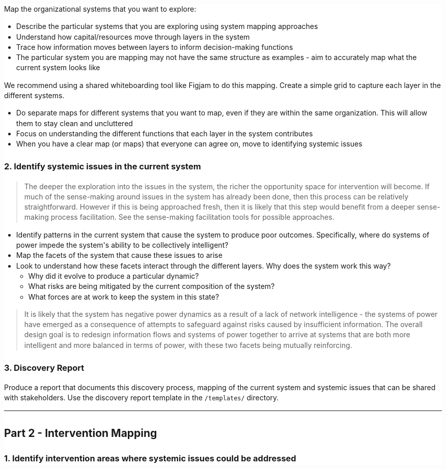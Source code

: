 Map the organizational systems that you want to explore:

- Describe the particular systems that you are exploring using system mapping approaches
- Understand how capital/resources move through layers in the system
- Trace how information moves between layers to inform decision-making functions
- The particular system you are mapping may not have the same structure as examples - aim to accurately map what the current system looks like

We recommend using a shared whiteboarding tool like Figjam to do this mapping. Create a simple grid to capture each layer in the different systems.

- Do separate maps for different systems that you want to map, even if they are within the same organization. This will allow them to stay clean and uncluttered
- Focus on understanding the different functions that each layer in the system contributes
- When you have a clear map (or maps) that everyone can agree on, move to identifying systemic issues

### 2. Identify systemic issues in the current system

> The deeper the exploration into the issues in the system, the richer the opportunity space for intervention will become. If much of the sense-making around issues in the system has already been done, then this process can be relatively straightforward. However if this is being approached fresh, then it is likely that this step would benefit from a deeper sense-making process facilitation. See the sense-making facilitation tools for possible approaches.

- Identify patterns in the current system that cause the system to produce poor outcomes. Specifically, where do systems of power impede the system's ability to be collectively intelligent?
- Map the facets of the system that cause these issues to arise
- Look to understand how these facets interact through the different layers. Why does the system work this way?
  - Why did it evolve to produce a particular dynamic?
  - What risks are being mitigated by the current composition of the system?
  - What forces are at work to keep the system in this state?

> It is likely that the system has negative power dynamics as a result of a lack of network intelligence - the systems of power have emerged as a consequence of attempts to safeguard against risks caused by insufficient information. The overall design goal is to redesign information flows and systems of power together to arrive at systems that are both more intelligent and more balanced in terms of power, with these two facets being mutually reinforcing.

### 3. Discovery Report

Produce a report that documents this discovery process, mapping of the current system and systemic issues that can be shared with stakeholders. Use the discovery report template in the `/templates/` directory.

---

## Part 2 - Intervention Mapping

### 1. Identify intervention areas where systemic issues could be addressed
